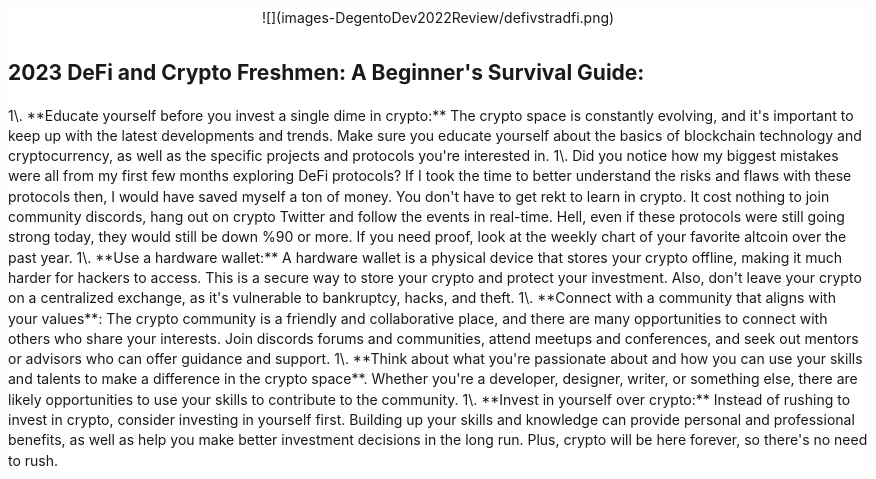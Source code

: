 <center>![](images-DegentoDev2022Review/defivstradfi.png)</center>

## **2023 DeFi and Crypto Freshmen: A Beginner's Survival Guide:**

<div class="advice">1\. **Educate yourself before you invest a single dime in crypto:** The crypto space is constantly evolving, and it's important to keep up with the latest developments and trends. Make sure you educate yourself about the basics of blockchain technology and cryptocurrency, as well as the specific projects and protocols you're interested in. 1\. Did you notice how my biggest mistakes were all from my first few months exploring DeFi protocols? If I took the time to better understand the risks and flaws with these protocols then, I would have saved myself a ton of money. You don't have to get rekt to learn in crypto. It cost nothing to join community discords, hang out on crypto Twitter and follow the events in real-time. Hell, even if these protocols were still going strong today, they would still be down %90 or more. If you need proof, look at the weekly chart of your favorite altcoin over the past year. 1\. **Use a hardware wallet:** A hardware wallet is a physical device that stores your crypto offline, making it much harder for hackers to access. This is a secure way to store your crypto and protect your investment. Also, don't leave your crypto on a centralized exchange, as it's vulnerable to bankruptcy, hacks, and theft. 1\. **Connect with a community that aligns with your values**: The crypto community is a friendly and collaborative place, and there are many opportunities to connect with others who share your interests. Join discords forums and communities, attend meetups and conferences, and seek out mentors or advisors who can offer guidance and support. 1\. **Think about what you're passionate about and how you can use your skills and talents to make a difference in the crypto space**. Whether you're a developer, designer, writer, or something else, there are likely opportunities to use your skills to contribute to the community. 1\. **Invest in yourself over crypto:** Instead of rushing to invest in crypto, consider investing in yourself first. Building up your skills and knowledge can provide personal and professional benefits, as well as help you make better investment decisions in the long run. Plus, crypto will be here forever, so there's no need to rush.</div>
